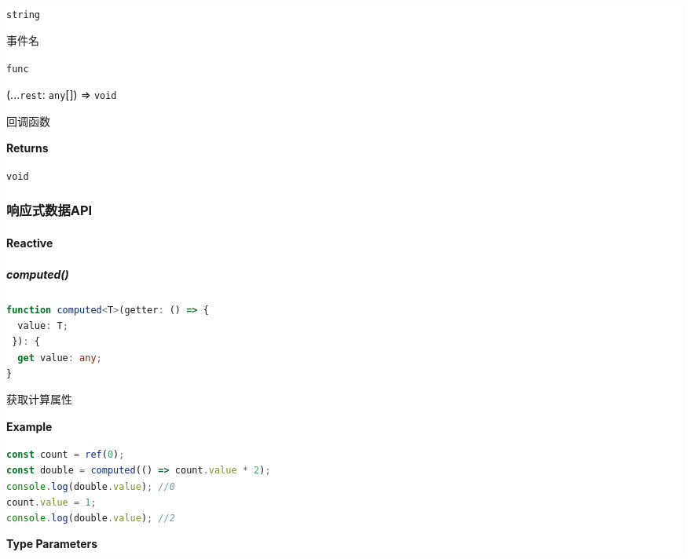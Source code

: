 `string`

</td>
<td>

事件名

</td>
</tr>
<tr>
<td>

`func`

</td>
<td>

(...`rest`: `any`[]) => `void`

</td>
<td>

回调函数

</td>
</tr>
</table>

__Returns__

`void`

### 响应式数据API

#### Reactive

##### computed()

```ts
function computed<T>(getter: () => {
  value: T;
 }): {
  get value: any;
}
```

获取计算属性

__Example__

```ts
const count = ref(0);
const double = computed(() => count.value * 2);
console.log(double.value); //0
count.value = 1;
console.log(double.value); //2
```

__Type Parameters__
